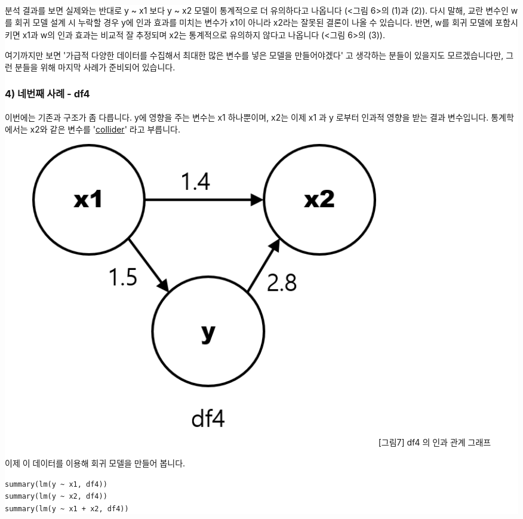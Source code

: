   

분석 결과를 보면 실제와는 반대로 y ~ x1 보다 y ~ x2 모델이 통계적으로 더 유의하다고 나옵니다 (<그림 6>의 (1)과 (2)). 다시 말해, 교란 변수인 w 를 회귀 모델 설계 시 누락할 경우 y에 인과 효과를 미치는 변수가 x1이 아니라 x2라는 잘못된 결론이 나올 수 있습니다. 반면, w를 회귀 모델에 포함시키면 x1과 w의 인과 효과는 비교적 잘 추정되며 x2는 통계적으로 유의하지 않다고 나옵니다 (<그림 6>의 (3)).


여기까지만 보면 '가급적 다양한 데이터를 수집해서 최대한 많은 변수를 넣은 모델을 만들어야겠다' 고 생각하는 분들이 있을지도 모르겠습니다만, 그런 분들을 위해 마지막 사례가 준비되어 있습니다.

  
### 4) 네번째 사례 - df4

이번에는 기존과 구조가 좀 다릅니다. y에 영향을 주는 변수는 x1 하나뿐이며, x2는 이제 x1 과 y 로부터 인과적 영향을 받는 결과 변수입니다. 통계학에서는 x2와 같은 변수를 '[collider](https://en.wikipedia.org/wiki/Collider_(statistics))' 라고 부릅니다.  

<p align="center">
<img src="/assets/study/domain_knowledge_n_causal_inference/causal_graph4.png" style="width:6in" />
[그림7] df4 의 인과 관계 그래프 
</p>


이제 이 데이터를 이용해 회귀 모델을 만들어 봅니다.


	summary(lm(y ~ x1, df4))
	summary(lm(y ~ x2, df4))
	summary(lm(y ~ x1 + x2, df4))


<p align="center">